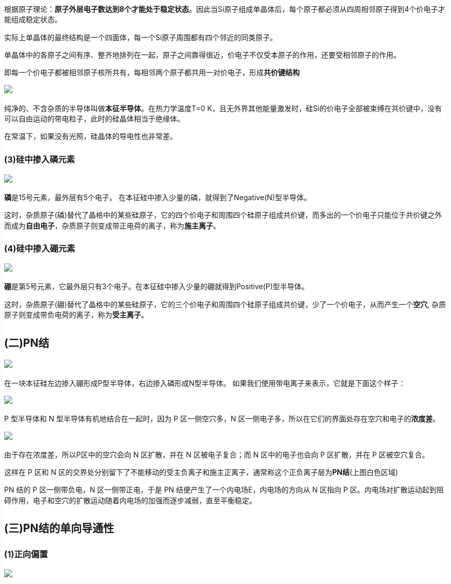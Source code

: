 根据原子理论：**原子外层电子数达到8个才能处于稳定状态**。因此当Si原子组成单晶体后，每个原子都必须从四周相邻原子得到4个价电子才能组成稳定状态。

实际上单晶体的最终结构是一个四面体，每一个Si原子周围都有四个邻近的同类原子。

单晶体中的各原子之间有序、整齐地排列在一起，原子之间靠得很近，价电子不仅受本原子的作用，还要受相邻原子的作用。

即每一个价电子都被相邻原子核所共有，每相邻两个原子都共用一对价电子，形成**共价键结构**

![](https://img2024.cnblogs.com/blog/555985/202501/555985-20250106133114251-770277920.png)

纯净的、不含杂质的半导体叫做**本征半导体**。在热力学温度T=0 K，且无外界其他能量激发时，硅Si的价电子全部被束缚在共价键中，没有可以自由运动的带电粒子，此时的硅晶体相当于绝缘体。

在常温下，如果没有光照，硅晶体的导电性也非常差。

### (3)硅中掺入磷元素

![](https://img2024.cnblogs.com/blog/555985/202501/555985-20250106133125772-1446507657.png)

**磷**是15号元素，最外层有5个电子。 在本征硅中掺入少量的磷，就得到了Negative(N)型半导体。

这时，杂质原子(磷)替代了晶格中的某些硅原子，它的四个价电子和周围四个硅原子组成共价键，而多出的一个价电子只能位于共价键之外而成为**自由电子**，杂质原子则变成带正电荷的离子，称为**施主离子**。

### (4)硅中掺入硼元素

![](https://img2024.cnblogs.com/blog/555985/202501/555985-20250106133135778-2113962862.png)

**硼**是第5号元素，它最外层只有3个电子。在本征硅中掺入少量的硼就得到Positive(P)型半导体。

这时，杂质原子(硼)替代了晶格中的某些硅原子，它的三个价电子和周围四个硅原子组成共价键，少了一个价电子，从而产生一个**空穴**, 杂质原子则变成带负电荷的离子，称为**受主离子**。

(二)PN结
------

![](https://img2024.cnblogs.com/blog/555985/202501/555985-20250106133152516-1081928127.png)

在一块本征硅左边掺入硼形成P型半导体，右边掺入磷形成N型半导体。 如果我们使用带电离子来表示，它就是下面这个样子：

![](https://img2024.cnblogs.com/blog/555985/202501/555985-20250106133201571-42878940.png)

P 型半导体和 N 型半导体有机地结合在一起时，因为 P 区一侧空穴多，N 区一侧电子多，所以在它们的界面处存在空穴和电子的**浓度差**。

![](https://img2024.cnblogs.com/blog/555985/202501/555985-20250106133214834-716682625.png)

由于存在浓度差，所以P区中的空穴会向 N 区扩散，并在 N 区被电子复合；而 N 区中的电子也会向 P 区扩散，并在 P 区被空穴复合。

这样在 P 区和 N 区的交界处分别留下了不能移动的受主负离子和施主正离子，通常称这个正负离子层为**PN结**(上图白色区域)

PN 结的 P 区一侧带负电，N 区一侧带正电，于是 PN 结便产生了一个内电场E，内电场的方向从 N 区指向 P 区。内电场对扩散运动起到阻碍作用，电子和空穴的扩散运动随着内电场的加强而逐步减弱，直至平衡稳定。

(三)PN结的单向导通性
------------

### (1)正向偏置

![](https://img2024.cnblogs.com/blog/555985/202501/555985-20250106133228528-557255321.png)
